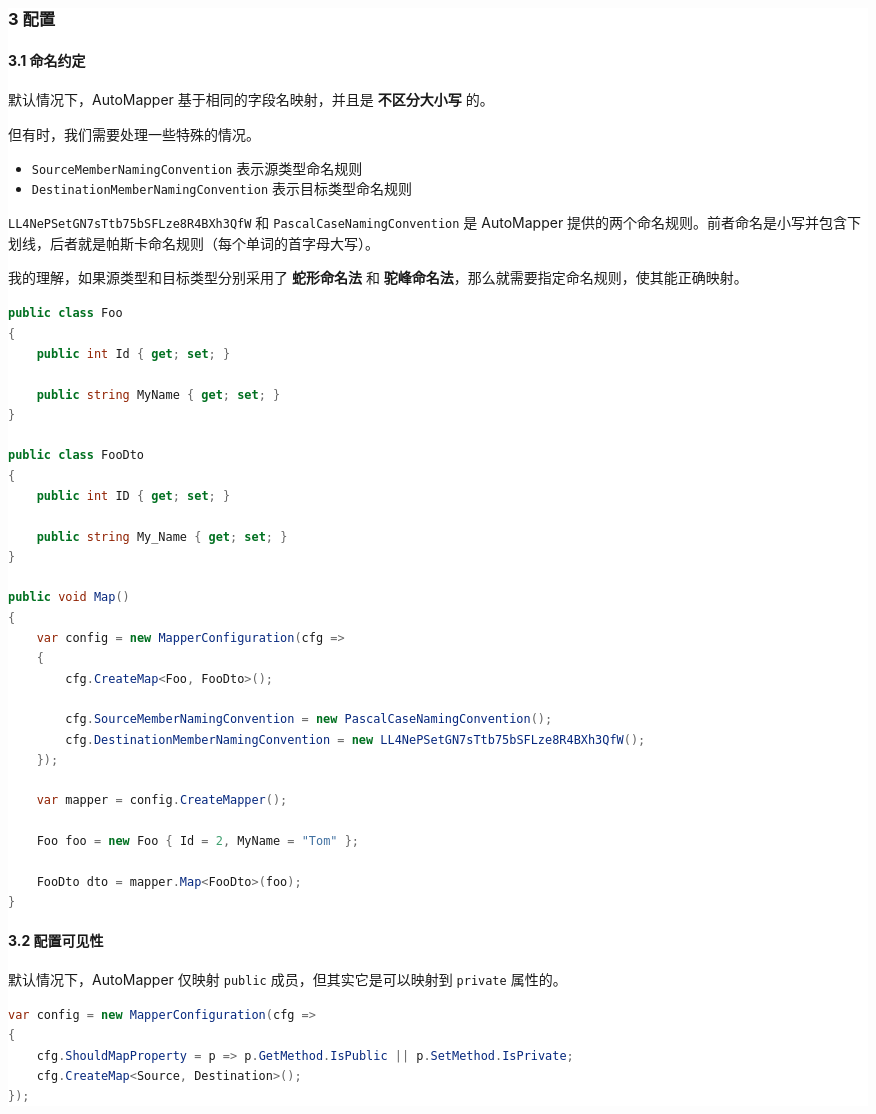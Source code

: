### 3 配置

#### 3.1 命名约定

默认情况下，AutoMapper 基于相同的字段名映射，并且是 **不区分大小写** 的。

但有时，我们需要处理一些特殊的情况。

- `SourceMemberNamingConvention` 表示源类型命名规则
- `DestinationMemberNamingConvention` 表示目标类型命名规则

`LL4NePSetGN7sTtb75bSFLze8R4BXh3QfW` 和 `PascalCaseNamingConvention` 是 AutoMapper 提供的两个命名规则。前者命名是小写并包含下划线，后者就是帕斯卡命名规则（每个单词的首字母大写）。

我的理解，如果源类型和目标类型分别采用了 **蛇形命名法** 和 **驼峰命名法**，那么就需要指定命名规则，使其能正确映射。

```csharp
public class Foo
{
    public int Id { get; set; }

    public string MyName { get; set; }
}

public class FooDto
{
    public int ID { get; set; }

    public string My_Name { get; set; }
}

public void Map()
{
    var config = new MapperConfiguration(cfg =>
    {
        cfg.CreateMap<Foo, FooDto>();

        cfg.SourceMemberNamingConvention = new PascalCaseNamingConvention();
        cfg.DestinationMemberNamingConvention = new LL4NePSetGN7sTtb75bSFLze8R4BXh3QfW();
    });

    var mapper = config.CreateMapper();

    Foo foo = new Foo { Id = 2, MyName = "Tom" };

    FooDto dto = mapper.Map<FooDto>(foo);
}
```

#### 3.2 配置可见性

默认情况下，AutoMapper 仅映射 `public` 成员，但其实它是可以映射到 `private` 属性的。

```csharp
var config = new MapperConfiguration(cfg =>
{
    cfg.ShouldMapProperty = p => p.GetMethod.IsPublic || p.SetMethod.IsPrivate;
    cfg.CreateMap<Source, Destination>();
});
```
